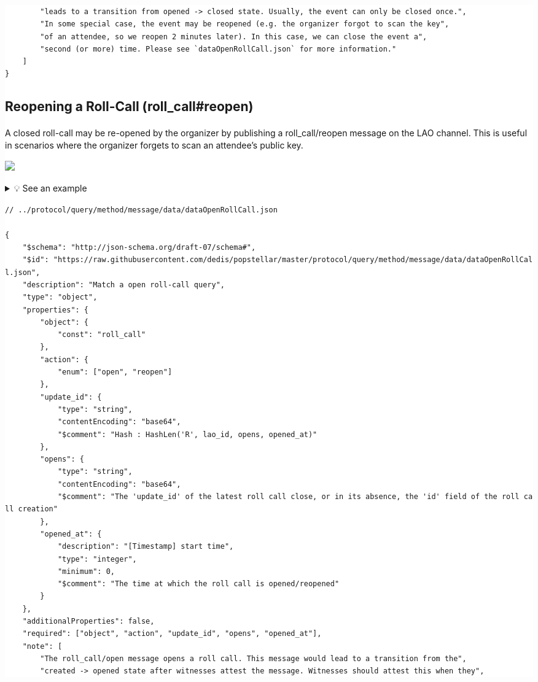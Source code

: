 ```json5
        "leads to a transition from opened -> closed state. Usually, the event can only be closed once.",
        "In some special case, the event may be reopened (e.g. the organizer forgot to scan the key",
        "of an attendee, so we reopen 2 minutes later). In this case, we can close the event a",
        "second (or more) time. Please see `dataOpenRollCall.json` for more information."
    ]
}

```

## Reopening a Roll-Call (roll_call#reopen)

A closed roll-call may be re-opened by the organizer by publishing a
roll_call/reopen message on the LAO channel. This is useful in scenarios where
the organizer forgets to scan an attendee’s public key.

![](assets/reopen_roll_call.png)

<details><summary>
💡 See an example
</summary></details>

```json5
// ../protocol/query/method/message/data/dataOpenRollCall.json

{
    "$schema": "http://json-schema.org/draft-07/schema#",
    "$id": "https://raw.githubusercontent.com/dedis/popstellar/master/protocol/query/method/message/data/dataOpenRollCall.json",
    "description": "Match a open roll-call query",
    "type": "object",
    "properties": {
        "object": {
            "const": "roll_call"
        },
        "action": {
            "enum": ["open", "reopen"]
        },
        "update_id": {
            "type": "string",
            "contentEncoding": "base64",
            "$comment": "Hash : HashLen('R', lao_id, opens, opened_at)"
        },
        "opens": {
            "type": "string",
            "contentEncoding": "base64",
            "$comment": "The 'update_id' of the latest roll call close, or in its absence, the 'id' field of the roll call creation"
        },
        "opened_at": {
            "description": "[Timestamp] start time",
            "type": "integer",
            "minimum": 0,
            "$comment": "The time at which the roll call is opened/reopened"
        }
    },
    "additionalProperties": false,
    "required": ["object", "action", "update_id", "opens", "opened_at"],
    "note": [
        "The roll_call/open message opens a roll call. This message would lead to a transition from the",
        "created -> opened state after witnesses attest the message. Witnesses should attest this when they",
```